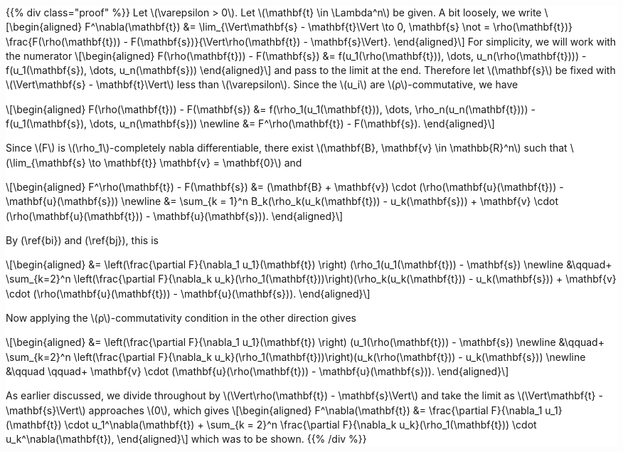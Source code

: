 
{{% div class="proof" %}}
Let \\(\varepsilon > 0\\). Let \\(\mathbf{t} \in \Lambda^n\\) be given. A bit
loosely, we write \\[\begin{aligned} F^\nabla(\mathbf{t}) &=
\lim\_{\Vert\mathbf{s} - \mathbf{t}\Vert \to 0, \mathbf{s} \not =
\rho(\mathbf{t})} \frac{F(\rho(\mathbf{t})) -
F(\mathbf{s})}{\Vert\rho(\mathbf{t}) - \mathbf{s}\Vert}. \end{aligned}\\]
For simplicity, we will work with the numerator \\[\begin{aligned}
F(\rho(\mathbf{t})) - F(\mathbf{s}) &= f(u\_1(\rho(\mathbf{t})), \dots,
u\_n(\rho(\mathbf{t}))) - f(u\_1(\mathbf{s}), \dots, u\_n(\mathbf{s}))
\end{aligned}\\] and pass to the limit at the end. Therefore let
\\(\mathbf{s}\\) be fixed with \\(\Vert\mathbf{s} - \mathbf{t}\Vert\\) less
than \\(\varepsilon\\). Since the \\(u\_i\\) are \\(ρ\\)-commutative, we have

\\[\begin{aligned} F(\rho(\mathbf{t})) - F(\mathbf{s}) &=
f(\rho\_1(u\_1(\mathbf{t})), \dots, \rho\_n(u\_n(\mathbf{t}))) -
f(u\_1(\mathbf{s}), \dots, u\_n(\mathbf{s})) \newline &= F^\rho(\mathbf{t}) -
F(\mathbf{s}). \end{aligned}\\]

Since \\(F\\) is \\(\rho\_1\\)-completely nabla differentiable, there exist \\(\mathbf{B}, \mathbf{v} \in \mathbb{R}^n\\)
such that \\(\lim\_{\mathbf{s} \to \mathbf{t}} \mathbf{v} = \mathbf{0}\\)
and

\\[\begin{aligned} F^\rho(\mathbf{t}) - F(\mathbf{s}) &= (\mathbf{B} +
\mathbf{v}) \cdot (\rho(\mathbf{u}(\mathbf{t})) -
\mathbf{u}(\mathbf{s})) \newline &= \sum\_{k = 1}^n
B\_k(\rho\_k(u\_k(\mathbf{t})) - u\_k(\mathbf{s})) + \mathbf{v}
\cdot (\rho(\mathbf{u}(\mathbf{t})) - \mathbf{u}(\mathbf{s})).
\end{aligned}\\]

By (\ref{bi}) and (\ref{bj}), this is

\\[\begin{aligned} &= \left(\frac{\partial F}{\nabla\_1 u\_1}(\mathbf{t})
\right) (\rho\_1(u\_1(\mathbf{t})) - \mathbf{s}) \newline &\qquad+ \sum\_{k=2}^n
\left(\frac{\partial F}{\nabla\_k
u\_k}(\rho\_1(\mathbf{t}))\right)(\rho\_k(u\_k(\mathbf{t})) -
u\_k(\mathbf{s})) + \mathbf{v} \cdot
(\rho(\mathbf{u}(\mathbf{t})) - \mathbf{u}(\mathbf{s})). \end{aligned}\\]

Now applying the \\(ρ\\)-commutativity condition in the other direction
gives

\\[\begin{aligned} &= \left(\frac{\partial F}{\nabla\_1 u\_1}(\mathbf{t})
\right) (u\_1(\rho(\mathbf{t})) - \mathbf{s}) \newline &\qquad+ \sum\_{k=2}^n
\left(\frac{\partial F}{\nabla\_k
u\_k}(\rho\_1(\mathbf{t}))\right)(u\_k(\rho(\mathbf{t})) - u\_k(\mathbf{s}))
\newline &\qquad \qquad+ \mathbf{v} \cdot (\mathbf{u}(\rho(\mathbf{t})) -
\mathbf{u}(\mathbf{s})). \end{aligned}\\]

As earlier discussed, we divide throughout by \\(\Vert\rho(\mathbf{t}) -
\mathbf{s}\Vert\\) and take the limit as \\(\Vert\mathbf{t} -
\mathbf{s}\Vert\\) approaches \\(0\\), which gives \\[\begin{aligned}
F^\nabla(\mathbf{t}) &= \frac{\partial F}{\nabla\_1 u\_1}(\mathbf{t})
\cdot u\_1^\nabla(\mathbf{t}) + \sum\_{k = 2}^n \frac{\partial F}{\nabla\_k
u\_k}(\rho\_1(\mathbf{t})) \cdot u\_k^\nabla(\mathbf{t}), \end{aligned}\\]
which was to be shown.
{{% /div %}}
